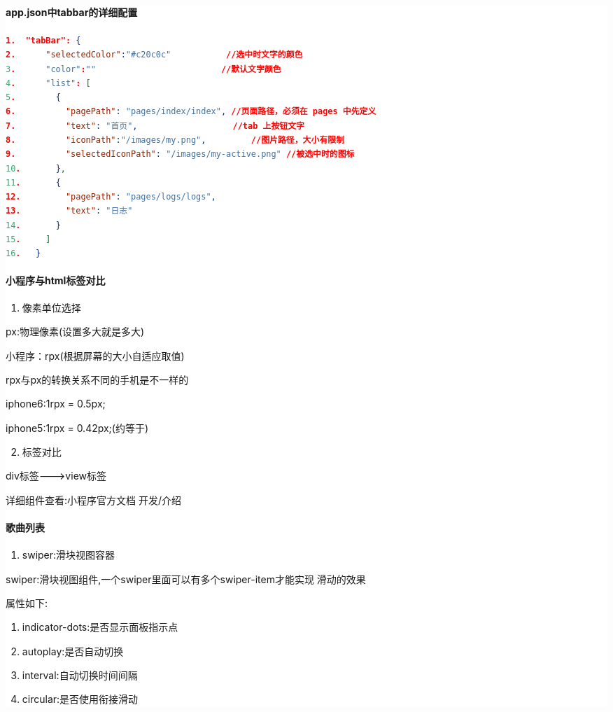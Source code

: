 
#### app.json中tabbar的详细配置

```json
1.	"tabBar": {  
2.	    "selectedColor":"#c20c0c"           //选中时文字的颜色    
3.	    "color":""                         //默认文字颜色  
4.	    "list": [  
5.	      {  
6.	        "pagePath": "pages/index/index", //页面路径，必须在 pages 中先定义  
7.	        "text": "首页",                   //tab 上按钮文字  
8.	        "iconPath":"/images/my.png",         //图片路径，大小有限制  
9.	        "selectedIconPath": "/images/my-active.png" //被选中时的图标  
10.	      },  
11.	      {  
12.	        "pagePath": "pages/logs/logs",  
13.	        "text": "日志"  
14.	      }  
15.	    ]  
16.	  }
```



#### 小程序与html标签对比

1. 像素单位选择 

px:物理像素(设置多大就是多大) 

小程序：rpx(根据屏幕的大小自适应取值) 

rpx与px的转换关系不同的手机是不一样的 

iphone6:1rpx = 0.5px; 

iphone5:1rpx = 0.42px;(约等于) 

2. 标签对比 

div标签--->view标签 

详细组件查看:小程序官方文档 开发/介绍 

 

#### 歌曲列表

1. swiper:滑块视图容器 

swiper:滑块视图组件,一个swiper里面可以有多个swiper-item才能实现      滑动的效果 

属性如下: 

1. indicator-dots:是否显示面板指示点 

2. autoplay:是否自动切换  

3. interval:自动切换时间间隔 

4. circular:是否使用衔接滑动 
